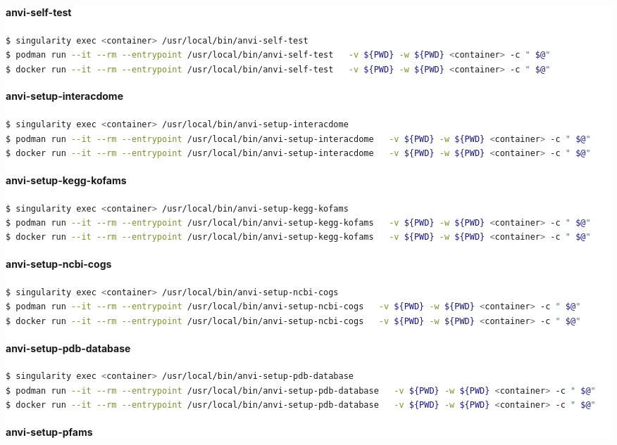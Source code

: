 
#### anvi-self-test

```bash
$ singularity exec <container> /usr/local/bin/anvi-self-test
$ podman run --it --rm --entrypoint /usr/local/bin/anvi-self-test   -v ${PWD} -w ${PWD} <container> -c " $@"
$ docker run --it --rm --entrypoint /usr/local/bin/anvi-self-test   -v ${PWD} -w ${PWD} <container> -c " $@"
```


#### anvi-setup-interacdome

```bash
$ singularity exec <container> /usr/local/bin/anvi-setup-interacdome
$ podman run --it --rm --entrypoint /usr/local/bin/anvi-setup-interacdome   -v ${PWD} -w ${PWD} <container> -c " $@"
$ docker run --it --rm --entrypoint /usr/local/bin/anvi-setup-interacdome   -v ${PWD} -w ${PWD} <container> -c " $@"
```


#### anvi-setup-kegg-kofams

```bash
$ singularity exec <container> /usr/local/bin/anvi-setup-kegg-kofams
$ podman run --it --rm --entrypoint /usr/local/bin/anvi-setup-kegg-kofams   -v ${PWD} -w ${PWD} <container> -c " $@"
$ docker run --it --rm --entrypoint /usr/local/bin/anvi-setup-kegg-kofams   -v ${PWD} -w ${PWD} <container> -c " $@"
```


#### anvi-setup-ncbi-cogs

```bash
$ singularity exec <container> /usr/local/bin/anvi-setup-ncbi-cogs
$ podman run --it --rm --entrypoint /usr/local/bin/anvi-setup-ncbi-cogs   -v ${PWD} -w ${PWD} <container> -c " $@"
$ docker run --it --rm --entrypoint /usr/local/bin/anvi-setup-ncbi-cogs   -v ${PWD} -w ${PWD} <container> -c " $@"
```


#### anvi-setup-pdb-database

```bash
$ singularity exec <container> /usr/local/bin/anvi-setup-pdb-database
$ podman run --it --rm --entrypoint /usr/local/bin/anvi-setup-pdb-database   -v ${PWD} -w ${PWD} <container> -c " $@"
$ docker run --it --rm --entrypoint /usr/local/bin/anvi-setup-pdb-database   -v ${PWD} -w ${PWD} <container> -c " $@"
```


#### anvi-setup-pfams
